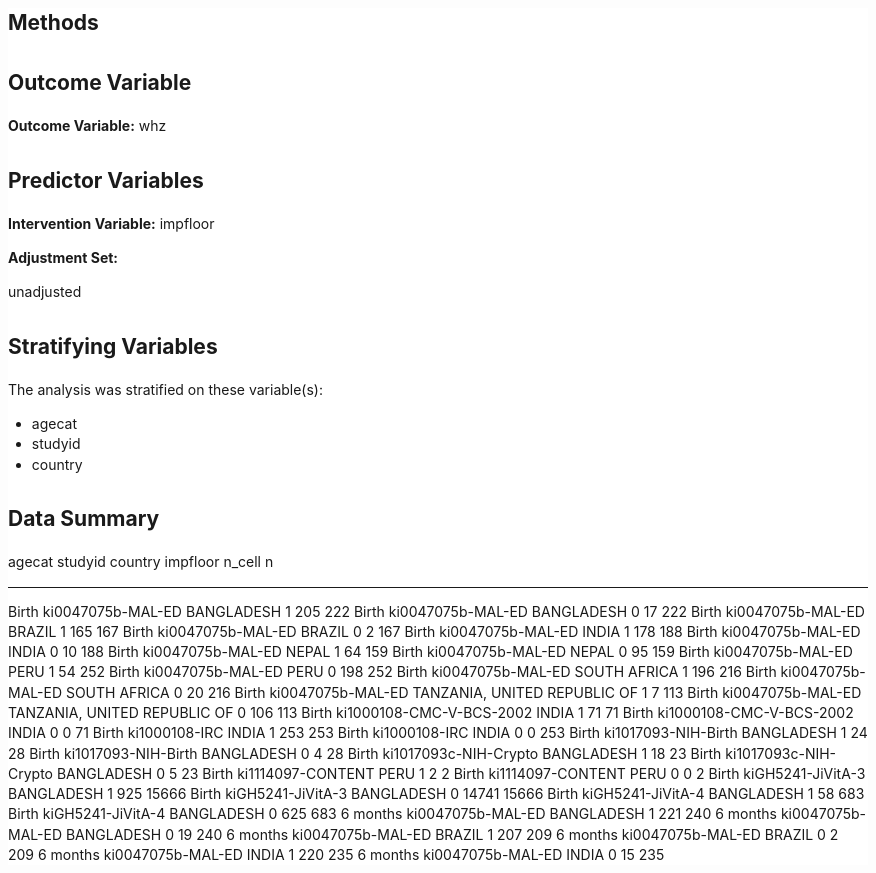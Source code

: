 





## Methods
## Outcome Variable

**Outcome Variable:** whz

## Predictor Variables

**Intervention Variable:** impfloor

**Adjustment Set:**

unadjusted

## Stratifying Variables

The analysis was stratified on these variable(s):

* agecat
* studyid
* country

## Data Summary

agecat      studyid                    country                        impfloor    n_cell       n
----------  -------------------------  -----------------------------  ---------  -------  ------
Birth       ki0047075b-MAL-ED          BANGLADESH                     1              205     222
Birth       ki0047075b-MAL-ED          BANGLADESH                     0               17     222
Birth       ki0047075b-MAL-ED          BRAZIL                         1              165     167
Birth       ki0047075b-MAL-ED          BRAZIL                         0                2     167
Birth       ki0047075b-MAL-ED          INDIA                          1              178     188
Birth       ki0047075b-MAL-ED          INDIA                          0               10     188
Birth       ki0047075b-MAL-ED          NEPAL                          1               64     159
Birth       ki0047075b-MAL-ED          NEPAL                          0               95     159
Birth       ki0047075b-MAL-ED          PERU                           1               54     252
Birth       ki0047075b-MAL-ED          PERU                           0              198     252
Birth       ki0047075b-MAL-ED          SOUTH AFRICA                   1              196     216
Birth       ki0047075b-MAL-ED          SOUTH AFRICA                   0               20     216
Birth       ki0047075b-MAL-ED          TANZANIA, UNITED REPUBLIC OF   1                7     113
Birth       ki0047075b-MAL-ED          TANZANIA, UNITED REPUBLIC OF   0              106     113
Birth       ki1000108-CMC-V-BCS-2002   INDIA                          1               71      71
Birth       ki1000108-CMC-V-BCS-2002   INDIA                          0                0      71
Birth       ki1000108-IRC              INDIA                          1              253     253
Birth       ki1000108-IRC              INDIA                          0                0     253
Birth       ki1017093-NIH-Birth        BANGLADESH                     1               24      28
Birth       ki1017093-NIH-Birth        BANGLADESH                     0                4      28
Birth       ki1017093c-NIH-Crypto      BANGLADESH                     1               18      23
Birth       ki1017093c-NIH-Crypto      BANGLADESH                     0                5      23
Birth       ki1114097-CONTENT          PERU                           1                2       2
Birth       ki1114097-CONTENT          PERU                           0                0       2
Birth       kiGH5241-JiVitA-3          BANGLADESH                     1              925   15666
Birth       kiGH5241-JiVitA-3          BANGLADESH                     0            14741   15666
Birth       kiGH5241-JiVitA-4          BANGLADESH                     1               58     683
Birth       kiGH5241-JiVitA-4          BANGLADESH                     0              625     683
6 months    ki0047075b-MAL-ED          BANGLADESH                     1              221     240
6 months    ki0047075b-MAL-ED          BANGLADESH                     0               19     240
6 months    ki0047075b-MAL-ED          BRAZIL                         1              207     209
6 months    ki0047075b-MAL-ED          BRAZIL                         0                2     209
6 months    ki0047075b-MAL-ED          INDIA                          1              220     235
6 months    ki0047075b-MAL-ED          INDIA                          0               15     235